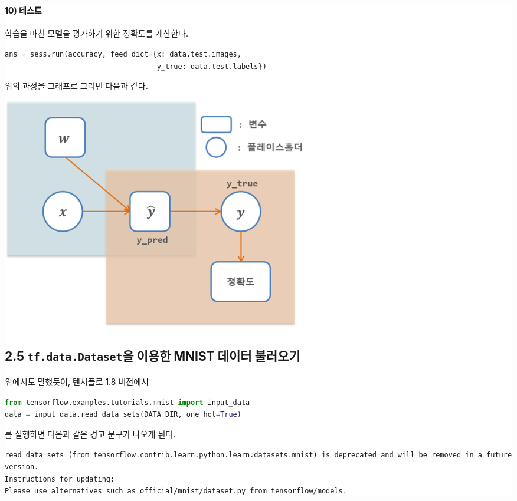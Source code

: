 

#### 10) 테스트

학습을 마친 모델을 평가하기 위한 정확도를 계산한다. 

```python
ans = sess.run(accuracy, feed_dict={x: data.test.images,
                                    y_true: data.test.labels})
```

위의 과정을 그래프로 그리면 다음과 같다.


<img src="./images/graph.png" width="60%" height="60%" />

 



## 2.5 `tf.data.Dataset`을 이용한 MNIST 데이터 불러오기

위에서도 말했듯이, 텐서플로 1.8 버전에서

```python
from tensorflow.examples.tutorials.mnist import input_data
data = input_data.read_data_sets(DATA_DIR, one_hot=True)
```
를 실행하면 다음과 같은 경고 문구가 나오게 된다. 

```
read_data_sets (from tensorflow.contrib.learn.python.learn.datasets.mnist) is deprecated and will be removed in a future version.
Instructions for updating:
Please use alternatives such as official/mnist/dataset.py from tensorflow/models.
```

